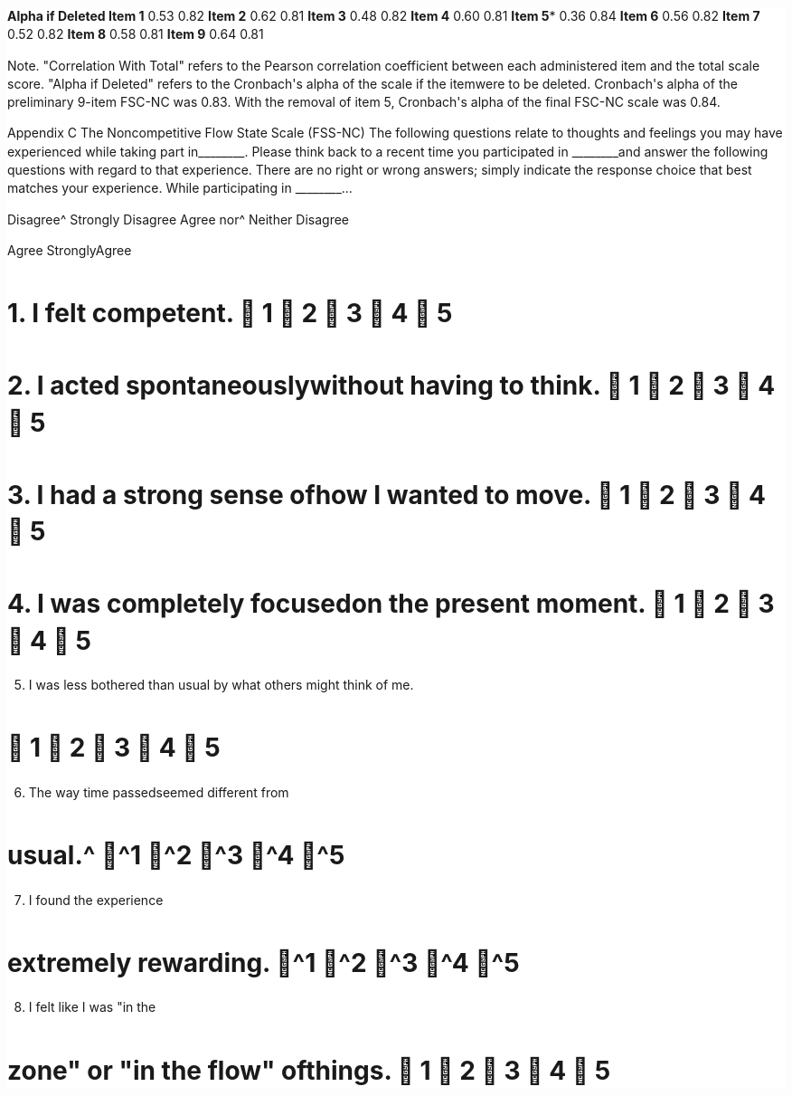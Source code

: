 **Alpha if Deleted Item 1** 0.53 0.82 **Item 2** 0.62 0.81 **Item 3** 0.48 0.82 **Item 4** 0.60 0.81 **Item 5*** 0.36 0.84 **Item 6** 0.56 0.82 **Item 7** 0.52 0.82 **Item 8** 0.58 0.81 **Item 9** 0.64 0.81 

Note. "Correlation With Total" refers to the Pearson correlation coefficient between each administered item and the total scale score. "Alpha if Deleted" refers to the Cronbach's alpha of the scale if the itemwere to be deleted. Cronbach's alpha of the preliminary 9-item FSC-NC was 0.83. With the removal of item 5, Cronbach's alpha of the final FSC-NC scale was 0.84. 


Appendix C The Noncompetitive Flow State Scale (FSS-NC) The following questions relate to thoughts and feelings you may have experienced while taking part in________. Please think back to a recent time you participated in ________and answer the following questions with regard to that experience. There are no right or wrong answers; simply indicate the response choice that best matches your experience. While participating in ________... 

 Disagree^ Strongly Disagree Agree nor^ Neither Disagree 

 Agree StronglyAgree 

# 1. I felt competent.  1  2  3  4  5 

# 2. I acted spontaneouslywithout having to think.  1  2  3  4  5 

# 3. I had a strong sense ofhow I wanted to move.  1  2  3  4  5 

# 4. I was completely focusedon the present moment.  1  2  3  4  5 

5. I was less bothered than usual by what others might think of me. 

#  1  2  3  4  5 

6. The way time passedseemed different from 

# usual.^ ^1 ^2 ^3 ^4 ^5 

7. I found the experience 

# extremely rewarding. ^1 ^2 ^3 ^4 ^5 

 8. I felt like I was "in the 

# zone" or "in the flow" ofthings.  1  2  3  4  5 
